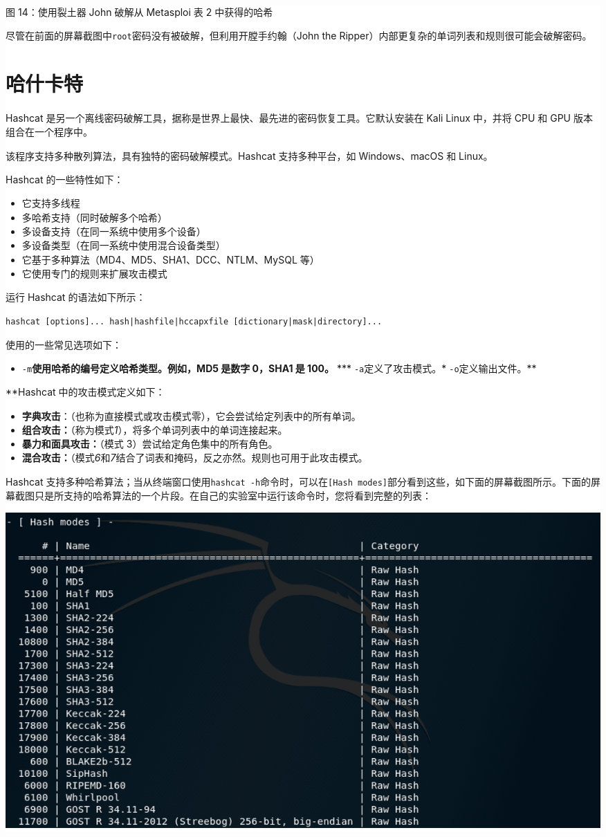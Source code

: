 图 14：使用裂土器 John 破解从 Metasploi 表 2 中获得的哈希

尽管在前面的屏幕截图中`root`密码没有被破解，但利用开膛手约翰（John the Ripper）内部更复杂的单词列表和规则很可能会破解密码。

# 哈什卡特

Hashcat 是另一个离线密码破解工具，据称是世界上最快、最先进的密码恢复工具。它默认安装在 Kali Linux 中，并将 CPU 和 GPU 版本组合在一个程序中。

该程序支持多种散列算法，具有独特的密码破解模式。Hashcat 支持多种平台，如 Windows、macOS 和 Linux。

Hashcat 的一些特性如下：

*   它支持多线程
*   多哈希支持（同时破解多个哈希）
*   多设备支持（在同一系统中使用多个设备）
*   多设备类型（在同一系统中使用混合设备类型）
*   它基于多种算法（MD4、MD5、SHA1、DCC、NTLM、MySQL 等）
*   它使用专门的规则来扩展攻击模式

运行 Hashcat 的语法如下所示：

```
hashcat [options]... hash|hashfile|hccapxfile [dictionary|mask|directory]...
```

使用的一些常见选项如下：

*   `-m`**使用哈希的编号定义哈希类型。例如，MD5 是数字 0，SHA1 是 100。**
***   `-a`定义了攻击模式。*   `-o`定义输出文件。**

 **Hashcat 中的攻击模式定义如下：

*   **字典攻击**：（也称为直接模式或攻击模式零），它会尝试给定列表中的所有单词。
*   **组合攻击：**（称为模式*1*），将多个单词列表中的单词连接起来。
*   **暴力和面具攻击：**（模式 3）尝试给定角色集中的所有角色。
*   **混合攻击：**（模式*6*和*7*结合了词表和掩码，反之亦然。规则也可用于此攻击模式。

Hashcat 支持多种哈希算法；当从终端窗口使用`hashcat -h`命令时，可以在`[Hash modes]`部分看到这些，如下面的屏幕截图所示。下面的屏幕截图只是所支持的哈希算法的一个片段。在自己的实验室中运行该命令时，您将看到完整的列表：

![](img/e143ccc7-cfcc-40c0-aee8-dc95d63c6c75.png)
